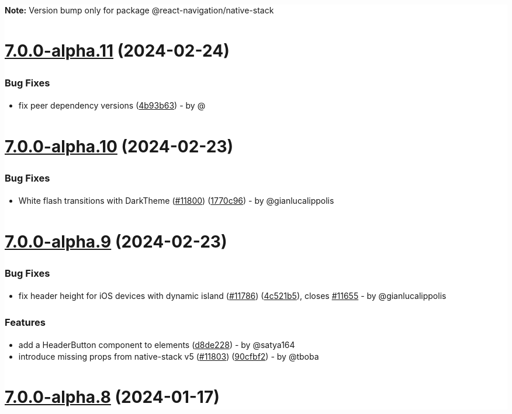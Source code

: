 **Note:** Version bump only for package @react-navigation/native-stack

# [7.0.0-alpha.11](https://github.com/react-navigation/react-navigation/compare/@react-navigation/native-stack@7.0.0-alpha.10...@react-navigation/native-stack@7.0.0-alpha.11) (2024-02-24)

### Bug Fixes

* fix peer dependency versions ([4b93b63](https://github.com/react-navigation/react-navigation/commit/4b93b6335ce180fe879f9fbe8f2400426b5484fb)) - by @

# [7.0.0-alpha.10](https://github.com/react-navigation/react-navigation/compare/@react-navigation/native-stack@7.0.0-alpha.9...@react-navigation/native-stack@7.0.0-alpha.10) (2024-02-23)

### Bug Fixes

* White flash transitions with DarkTheme ([#11800](https://github.com/react-navigation/react-navigation/issues/11800)) ([1770c96](https://github.com/react-navigation/react-navigation/commit/1770c96834abf8af28aa0f3c6bffb618ea3dcce9)) - by @gianlucalippolis

# [7.0.0-alpha.9](https://github.com/react-navigation/react-navigation/compare/@react-navigation/native-stack@7.0.0-alpha.8...@react-navigation/native-stack@7.0.0-alpha.9) (2024-02-23)

### Bug Fixes

* fix header height for iOS devices with dynamic island ([#11786](https://github.com/react-navigation/react-navigation/issues/11786)) ([4c521b5](https://github.com/react-navigation/react-navigation/commit/4c521b5c865f2c46d58abb2e9e7fd1b0d2074215)), closes [#11655](https://github.com/react-navigation/react-navigation/issues/11655) - by @gianlucalippolis

### Features

* add a HeaderButton component to elements ([d8de228](https://github.com/react-navigation/react-navigation/commit/d8de228bafc9408855bdfdfcd48bbb10195501fb)) - by @satya164
* introduce missing props from native-stack v5 ([#11803](https://github.com/react-navigation/react-navigation/issues/11803)) ([90cfbf2](https://github.com/react-navigation/react-navigation/commit/90cfbf23bcc5259f3262691a9eec6c5b906e5262)) - by @tboba

# [7.0.0-alpha.8](https://github.com/react-navigation/react-navigation/compare/@react-navigation/native-stack@7.0.0-alpha.7...@react-navigation/native-stack@7.0.0-alpha.8) (2024-01-17)
